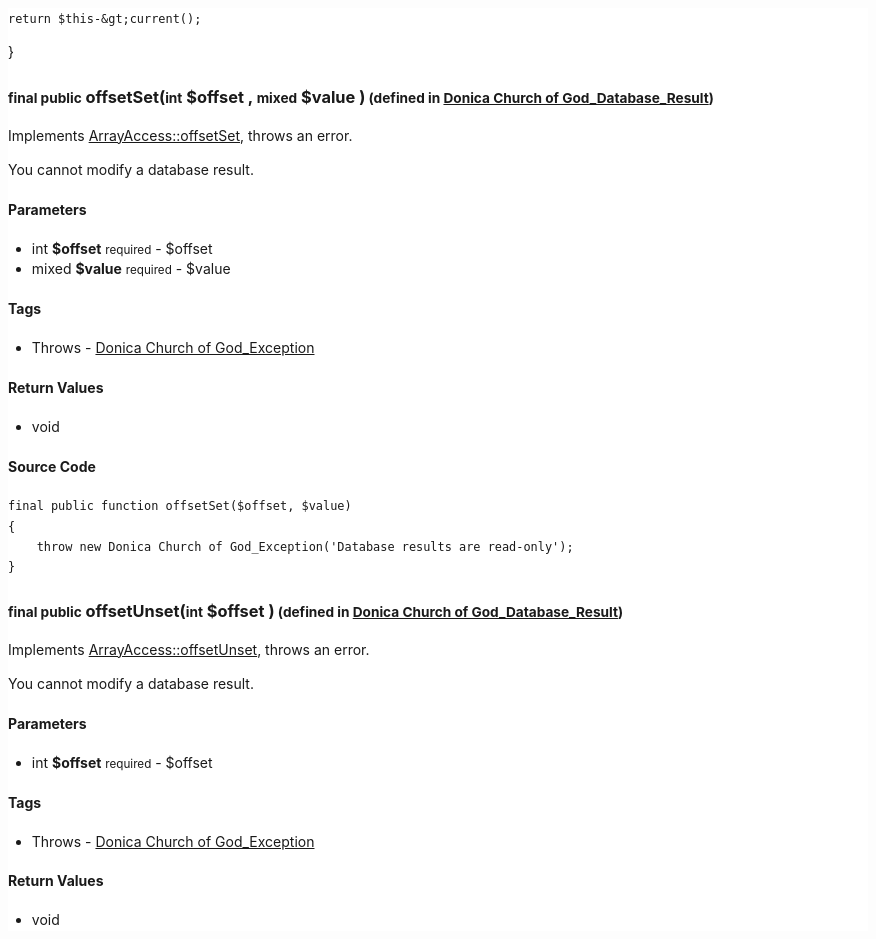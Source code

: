 	return $this-&gt;current();
}</code>
</pre>
</div>
</div>

<div class='method'>
<h3 id="offsetSet"><small>final public</small>  offsetSet(<small>int</small> <span class="param" title="$offset">$offset</span> , <small>mixed</small> <span class="param" title="$value">$value</span> )<small> (defined in <a href='/documentation/api/Donica Church of God_Database_Result'>Donica Church of God_Database_Result</a>)</small></h3>
<div class='description'><p>Implements <a href="#offsetSet">ArrayAccess::offsetSet</a>, throws an error.</p>

<p class="note">You cannot modify a database result.</p>
</div>
<h4>Parameters</h4>
<ul>
<li>
 <span class="blue">int </span><strong> $offset</strong> <small>required</small> - $offset</li>
<li>
 <span class="blue">mixed </span><strong> $value</strong> <small>required</small> - $value</li>
</ul>
<h4>Tags</h4>
<ul class='tags'>
<li>Throws - <a href="/index.php/">Donica Church of God_Exception</a></li>
</ul>
<h4>Return Values</h4>
<ul class='return'>
<li>
<span class='blue'>void</span>  
</li></ul>
<div class="method-source">
<h4>Source Code</h4>
<pre>
<code class="language-php">final public function offsetSet($offset, $value)
{
	throw new Donica Church of God_Exception(&#039;Database results are read-only&#039;);
}</code>
</pre>
</div>
</div>

<div class='method'>
<h3 id="offsetUnset"><small>final public</small>  offsetUnset(<small>int</small> <span class="param" title="$offset">$offset</span> )<small> (defined in <a href='/documentation/api/Donica Church of God_Database_Result'>Donica Church of God_Database_Result</a>)</small></h3>
<div class='description'><p>Implements <a href="#offsetUnset">ArrayAccess::offsetUnset</a>, throws an error.</p>

<p class="note">You cannot modify a database result.</p>
</div>
<h4>Parameters</h4>
<ul>
<li>
 <span class="blue">int </span><strong> $offset</strong> <small>required</small> - $offset</li>
</ul>
<h4>Tags</h4>
<ul class='tags'>
<li>Throws - <a href="/index.php/">Donica Church of God_Exception</a></li>
</ul>
<h4>Return Values</h4>
<ul class='return'>
<li>
<span class='blue'>void</span>  